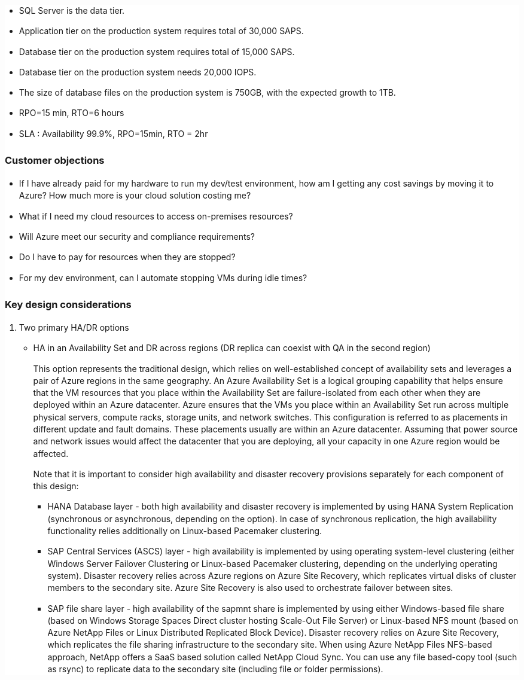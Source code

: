 -   SQL Server is the data tier.

-   Application tier on the production system requires total of 30,000 SAPS.

-   Database tier on the production system requires total of 15,000 SAPS.

-   Database tier on the production system needs 20,000 IOPS.

-   The size of database files on the production system is 750GB, with the expected growth to 1TB.

-   RPO=15 min, RTO=6 hours

-   SLA : Availability 99.9%, RPO=15min, RTO = 2hr

### Customer objections 

-   If I have already paid for my hardware to run my dev/test environment, how am I getting any cost savings by moving it to Azure? How much more is your cloud solution costing me?

-   What if I need my cloud resources to access on-premises resources?

-   Will Azure meet our security and compliance requirements?

-   Do I have to pay for resources when they are stopped?

-   For my dev environment, can I automate stopping VMs during idle times?

### Key design considerations

1.  Two primary HA/DR options

    -   HA in an Availability Set and DR across regions (DR replica can coexist with QA in the second region)

        This option represents the traditional design, which relies on well-established concept of availability sets and leverages a pair of Azure regions in the same geography. An Azure Availability Set is a logical grouping capability that helps ensure that the VM resources that you place within the Availability Set are failure-isolated from each other when they are deployed within an Azure datacenter. Azure ensures that the VMs you place within an Availability Set run across multiple physical servers, compute racks, storage units, and network switches. This configuration is referred to as placements in different update and fault domains. These placements usually are within an Azure datacenter. Assuming that power source and network issues would affect the datacenter that you are deploying, all your capacity in one Azure region would be affected. 

        Note that it is important to consider high availability and disaster recovery provisions separately for each component of this design:

        -   HANA Database layer - both high availability and disaster recovery is implemented by using HANA System Replication (synchronous or asynchronous, depending on the option). In case of synchronous replication, the high availability functionality relies additionally on Linux-based Pacemaker clustering.

        -   SAP Central Services (ASCS) layer - high availability is implemented by using operating system-level clustering (either Windows Server Failover Clustering or Linux-based Pacemaker clustering, depending on the underlying operating system). Disaster recovery relies across Azure regions on Azure Site Recovery, which replicates virtual disks of cluster members to the secondary site. Azure Site Recovery is also used to orchestrate failover between sites.

        -   SAP file share layer - high availability of the sapmnt share is implemented by using either Windows-based file share (based on Windows Storage Spaces Direct cluster hosting Scale-Out File Server) or Linux-based NFS mount (based on Azure NetApp Files or Linux Distributed Replicated Block Device). Disaster recovery relies on Azure Site Recovery, which replicates the file sharing infrastructure to the secondary site. When using Azure NetApp Files NFS-based approach, NetApp offers a SaaS based solution called NetApp Cloud Sync. You can use any file based-copy tool (such as rsync) to replicate data to the secondary site (including file or folder permissions).      
